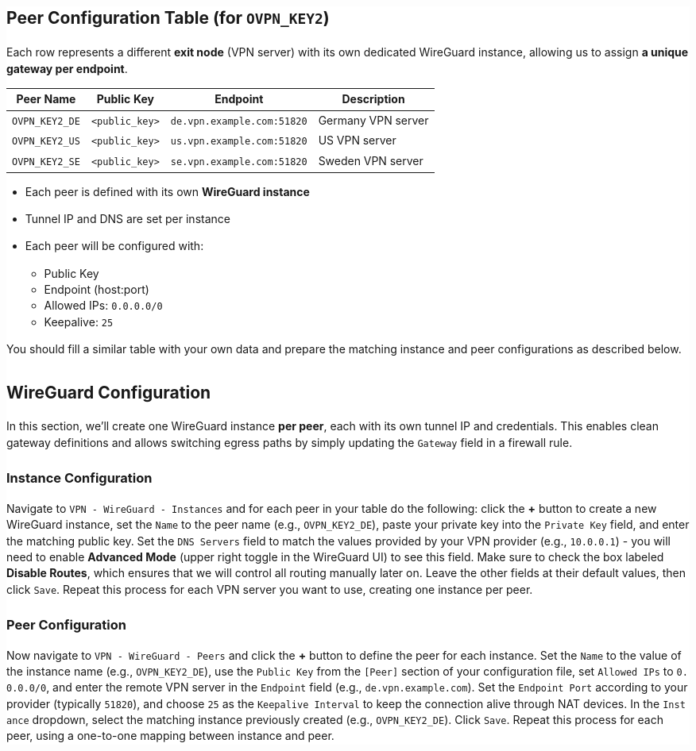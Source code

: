 ## Peer Configuration Table (for `OVPN_KEY2`)

Each row represents a different **exit node** (VPN server) with its own dedicated WireGuard instance, allowing us to assign **a unique gateway per endpoint**.

| Peer Name      | Public Key     | Endpoint                   | Description        |
| -------------- | -------------- | -------------------------- | ------------------ |
| `OVPN_KEY2_DE` | `<public_key>` | `de.vpn.example.com:51820` | Germany VPN server |
| `OVPN_KEY2_US` | `<public_key>` | `us.vpn.example.com:51820` | US VPN server      |
| `OVPN_KEY2_SE` | `<public_key>` | `se.vpn.example.com:51820` | Sweden VPN server  |

* Each peer is defined with its own **WireGuard instance**
* Tunnel IP and DNS are set per instance
* Each peer will be configured with:

  * Public Key
  * Endpoint (host\:port)
  * Allowed IPs: `0.0.0.0/0`
  * Keepalive: `25`

You should fill a similar table with your own data and prepare the matching instance and peer configurations as described below.

## WireGuard Configuration

In this section, we’ll create one WireGuard instance **per peer**, each with its own tunnel IP and credentials. This enables clean gateway definitions and allows switching egress paths by simply updating the `Gateway` field in a firewall rule.

### Instance Configuration

Navigate to `VPN - WireGuard - Instances` and for each peer in your table do the following: click the **+** button to create a new WireGuard instance, set the `Name` to the peer name (e.g., `OVPN_KEY2_DE`), paste your private key into the `Private Key` field, and enter the matching public key. Set the `DNS Servers` field to match the values provided by your VPN provider (e.g., `10.0.0.1`) - you will need to enable **Advanced Mode** (upper right toggle in the WireGuard UI) to see this field. Make sure to check the box labeled **Disable Routes**, which ensures that we will control all routing manually later on. Leave the other fields at their default values, then click `Save`. Repeat this process for each VPN server you want to use, creating one instance per peer.

### Peer Configuration

Now navigate to `VPN - WireGuard - Peers` and click the **+** button to define the peer for each instance. Set the `Name` to the value of the instance name (e.g., `OVPN_KEY2_DE`), use the `Public Key` from the `[Peer]` section of your configuration file, set `Allowed IPs` to `0.0.0.0/0`, and enter the remote VPN server in the `Endpoint` field (e.g., `de.vpn.example.com`). Set the `Endpoint Port` according to your provider (typically `51820`), and choose `25` as the `Keepalive Interval` to keep the connection alive through NAT devices. In the `Instance` dropdown, select the matching instance previously created (e.g., `OVPN_KEY2_DE`). Click `Save`. Repeat this process for each peer, using a one-to-one mapping between instance and peer.
